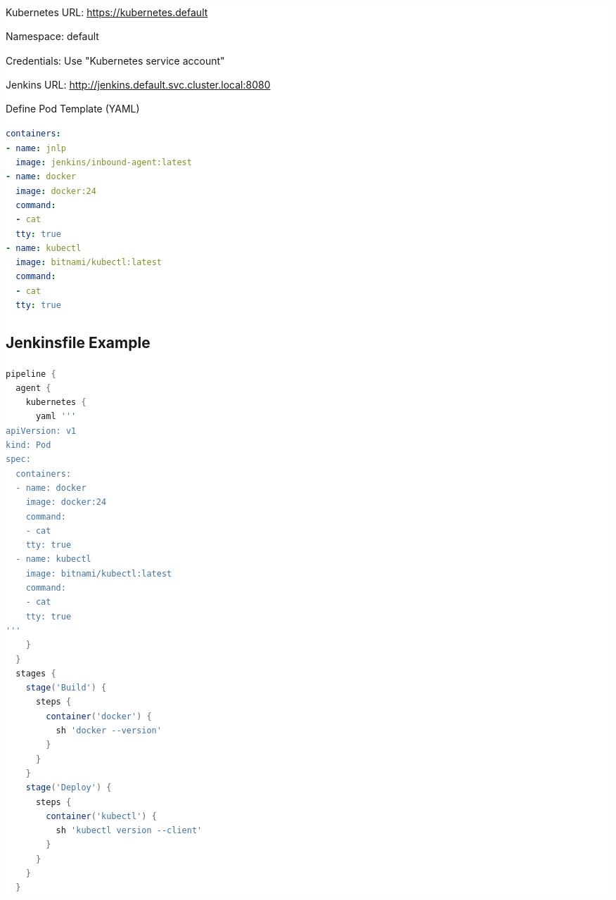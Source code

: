 Kubernetes URL: https://kubernetes.default

Namespace: default

Credentials: Use "Kubernetes service account"

Jenkins URL: http://jenkins.default.svc.cluster.local:8080


Define Pod Template (YAML)

```yaml
containers:
- name: jnlp
  image: jenkins/inbound-agent:latest
- name: docker
  image: docker:24
  command:
  - cat
  tty: true
- name: kubectl
  image: bitnami/kubectl:latest
  command:
  - cat
  tty: true
```


## Jenkinsfile Example
```groovy
pipeline {
  agent {
    kubernetes {
      yaml ''' 
apiVersion: v1
kind: Pod
spec:
  containers:
  - name: docker
    image: docker:24
    command:
    - cat
    tty: true
  - name: kubectl
    image: bitnami/kubectl:latest
    command:
    - cat
    tty: true
'''
    }
  }
  stages {
    stage('Build') {
      steps {
        container('docker') {
          sh 'docker --version'
        }
      }
    }
    stage('Deploy') {
      steps {
        container('kubectl') {
          sh 'kubectl version --client'
        }
      }
    }
  }
```